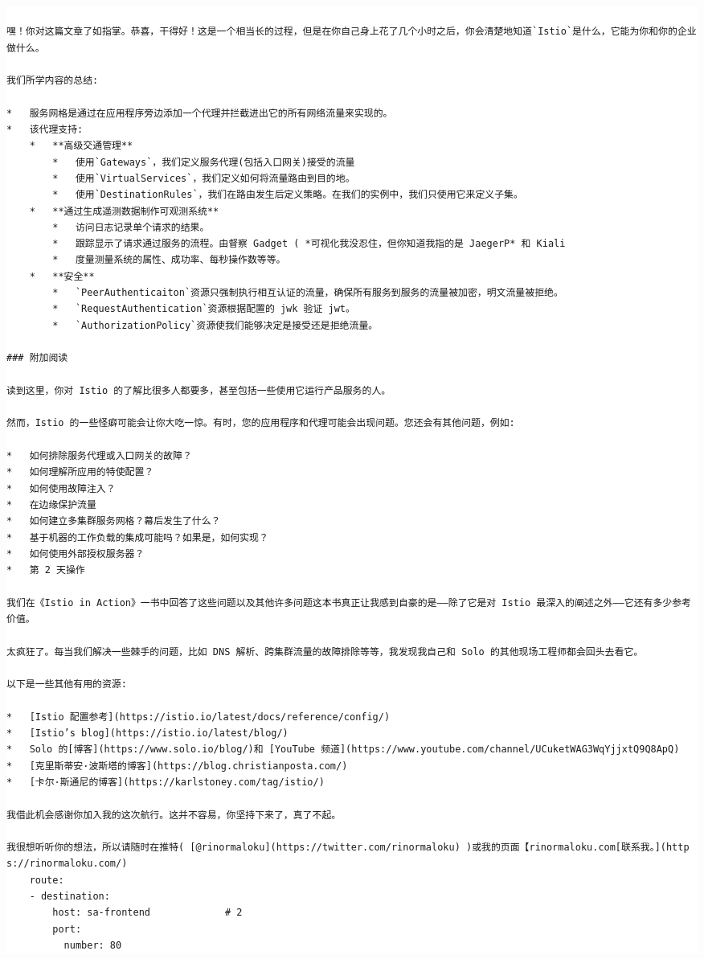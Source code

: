 ```

嘿！你对这篇文章了如指掌。恭喜，干得好！这是一个相当长的过程，但是在你自己身上花了几个小时之后，你会清楚地知道`Istio`是什么，它能为你和你的企业做什么。

我们所学内容的总结:

*   服务网格是通过在应用程序旁边添加一个代理并拦截进出它的所有网络流量来实现的。
*   该代理支持:
    *   **高级交通管理**
        *   使用`Gateways`，我们定义服务代理(包括入口网关)接受的流量
        *   使用`VirtualServices`，我们定义如何将流量路由到目的地。
        *   使用`DestinationRules`，我们在路由发生后定义策略。在我们的实例中，我们只使用它来定义子集。
    *   **通过生成遥测数据制作可观测系统**
        *   访问日志记录单个请求的结果。
        *   跟踪显示了请求通过服务的流程。由督察 Gadget ( *可视化我没忍住，但你知道我指的是 JaegerP* 和 Kiali
        *   度量测量系统的属性、成功率、每秒操作数等等。
    *   **安全**
        *   `PeerAuthenticaiton`资源只强制执行相互认证的流量，确保所有服务到服务的流量被加密，明文流量被拒绝。
        *   `RequestAuthentication`资源根据配置的 jwk 验证 jwt。
        *   `AuthorizationPolicy`资源使我们能够决定是接受还是拒绝流量。

### 附加阅读

读到这里，你对 Istio 的了解比很多人都要多，甚至包括一些使用它运行产品服务的人。

然而，Istio 的一些怪癖可能会让你大吃一惊。有时，您的应用程序和代理可能会出现问题。您还会有其他问题，例如:

*   如何排除服务代理或入口网关的故障？
*   如何理解所应用的特使配置？
*   如何使用故障注入？
*   在边缘保护流量
*   如何建立多集群服务网格？幕后发生了什么？
*   基于机器的工作负载的集成可能吗？如果是，如何实现？
*   如何使用外部授权服务器？
*   第 2 天操作

我们在《Istio in Action》一书中回答了这些问题以及其他许多问题这本书真正让我感到自豪的是——除了它是对 Istio 最深入的阐述之外——它还有多少参考价值。

太疯狂了。每当我们解决一些棘手的问题，比如 DNS 解析、跨集群流量的故障排除等等，我发现我自己和 Solo 的其他现场工程师都会回头去看它。

以下是一些其他有用的资源:

*   [Istio 配置参考](https://istio.io/latest/docs/reference/config/)
*   [Istio’s blog](https://istio.io/latest/blog/)
*   Solo 的[博客](https://www.solo.io/blog/)和 [YouTube 频道](https://www.youtube.com/channel/UCuketWAG3WqYjjxtQ9Q8ApQ)
*   [克里斯蒂安·波斯塔的博客](https://blog.christianposta.com/)
*   [卡尔·斯通尼的博客](https://karlstoney.com/tag/istio/)

我借此机会感谢你加入我的这次航行。这并不容易，你坚持下来了，真了不起。

我很想听听你的想法，所以请随时在推特( [@rinormaloku](https://twitter.com/rinormaloku) )或我的页面【rinormaloku.com[联系我。](https://rinormaloku.com/)
    route:
    - destination:
        host: sa-frontend             # 2
        port:
          number: 80
```

